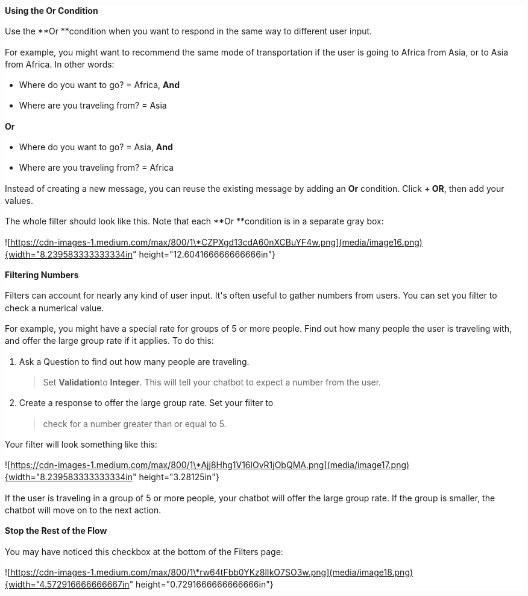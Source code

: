 **Using the Or Condition**

Use the **Or **condition when you want to respond in the same way to
different user input.

For example, you might want to recommend the same mode of transportation
if the user is going to Africa from Asia, or to Asia from Africa. In
other words:

-   Where do you want to go? = Africa, **And**

-   Where are you traveling from? = Asia

**Or**

-   Where do you want to go? = Asia, **And**

-   Where are you traveling from? = Africa

Instead of creating a new message, you can reuse the existing message by
adding an **Or** condition. Click **+ OR**, then add your values.

The whole filter should look like this. Note that each **Or **condition
is in a separate gray box:

![https://cdn-images-1.medium.com/max/800/1\*CZPXgd13cdA60nXCBuYF4w.png](media/image16.png){width="8.239583333333334in"
height="12.604166666666666in"}

**Filtering Numbers**

Filters can account for nearly any kind of user input. It's often useful
to gather numbers from users. You can set you filter to check a
numerical value.

For example, you might have a special rate for groups of 5 or more
people. Find out how many people the user is traveling with, and offer
the large group rate if it applies. To do this:

1.  Ask a Question to find out how many people are traveling.
    > Set **Validation**to **Integer**. This will tell your chatbot to
    > expect a number from the user.

2.  Create a response to offer the large group rate. Set your filter to
    > check for a number greater than or equal to 5.

Your filter will look something like this:

![https://cdn-images-1.medium.com/max/800/1\*Ajj8Hhg1V16lOvR1jObQMA.png](media/image17.png){width="8.239583333333334in"
height="3.28125in"}

If the user is traveling in a group of 5 or more people, your chatbot
will offer the large group rate. If the group is smaller, the chatbot
will move on to the next action.

**Stop the Rest of the Flow**

You may have noticed this checkbox at the bottom of the Filters page:

![https://cdn-images-1.medium.com/max/800/1\*rw64tFbb0YKz8lIkO7SO3w.png](media/image18.png){width="4.572916666666667in"
height="0.7291666666666666in"}
